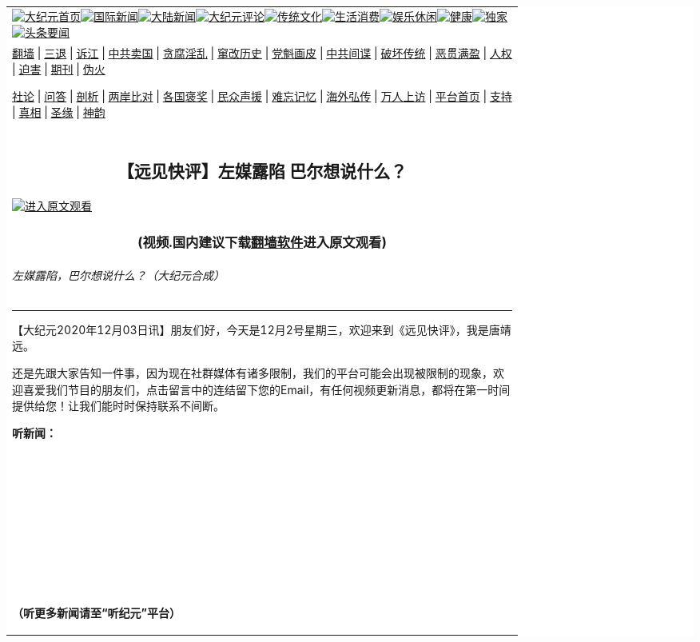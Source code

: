 <a name="1" id="1" target="_blank"></a><span id="1"></span>
<table align=center border="0"><tr><td colspan="2" VALIGN=TOP><a href="https://github.com/19920513/djy/blob/master/gb/nf1351518.md#1"><img src="https://raw.githubusercontent.com/19920513/www/master/t/djy/1.jpg" title="大纪元首页" alt="大纪元首页"></a><a href="https://github.com/19920513/djy/blob/master/gb/n24hr.md#1"><img src="https://raw.githubusercontent.com/19920513/www/master/t/djy/3.jpg" title="国际新闻" alt="国际新闻"></a><a href="https://github.com/19920513/djy/blob/master/gb/nsc413.md#1"><img src="https://raw.githubusercontent.com/19920513/www/master/t/djy/4.jpg" title="大陆新闻" alt="大陆新闻"></a><a href="https://github.com/19920513/djy/blob/master/gb/news392.md#1"><img src="https://raw.githubusercontent.com/19920513/www/master/t/djy/5.jpg" title="大纪元评论" alt="大纪元评论"></a><a href="https://github.com/19920513/djy/blob/master/gb/news2007.md#1"><img src="https://raw.githubusercontent.com/19920513/www/master/t/djy/6.jpg" title="传统文化" alt="传统文化"></a><a href="https://github.com/19920513/djy/blob/master/gb/news2008.md#1"><img src="https://raw.githubusercontent.com/19920513/www/master/t/djy/7.jpg" title="生活消费" alt="生活消费"></a><a href="https://github.com/19920513/djy/blob/master/gb/ncyule.md#1"><img src="https://raw.githubusercontent.com/19920513/www/master/t/djy/8.jpg" title="娱乐休闲" alt="娱乐休闲"></a><a href="https://github.com/19920513/djy/blob/master/gb/nsc1002.md#1"><img src="https://raw.githubusercontent.com/19920513/www/master/t/djy/9.jpg" title="健康" alt="健康"></a><a href="https://github.com/19920513/djy/blob/master/gb/nf6092.md#1"><img src="https://raw.githubusercontent.com/19920513/www/master/t/djy/10a.jpg" title="独家" alt="独家"></a><a href="https://github.com/19920513/djy/blob/master/gb/nf4514.md#1"><img src="https://raw.githubusercontent.com/19920513/www/master/t/djy/12a.jpg" title="头条要闻" alt="头条要闻"></a></td></tr>
<tr><td colspan="2" VALIGN=TOP><a target="_blank" href="https://github.com/19920513/www/blob/master/README.md?zsrh#1">翻墙</a> | <a target="_blank" href="https://github.com/19920513/djy/blob/master/gb/nf5657.md#1">三退</a> | <a target="_blank" href="https://github.com/19920513/djy/blob/master/gb/nf6124.md#1">诉江</a> | <a target="_blank" href="https://github.com/19920513/djy/blob/master/gb/nf1176117.md#1">中共卖国</a> | <a target="_blank" href="https://github.com/19920513/djy/blob/master/gb/nf5773.md#1">贪腐淫乱</a> | <a target="_blank" href="https://github.com/19920513/djy/blob/master/gb/nf1176115.md#1">窜改历史</a> | <a target="_blank" href="https://github.com/19920513/djy/blob/master/gb/nf1176107.md#1">党魁画皮</a> | <a target="_blank" href="https://github.com/19920513/djy/blob/master/gb/nf1320400.md#1">中共间谍</a> | <a target="_blank" href="https://github.com/19920513/djy/blob/master/gb/nf1176114.md#1">破坏传统</a> | <a target="_blank" href="https://github.com/19920513/ntdtv/blob/master/gb/prog447_1.md#1">恶贯满盈</a> | <a target="_blank" href="https://github.com/19920513/djy/blob/master/gb/ncid278.md#1">人权</a> | <a target="_blank" href="https://github.com/19920513/djy/blob/master/gb/nf1176111.md#1">迫害</a> | <a target="_blank" href="https://gitlab.com/szzdlab/mh-qikan/blob/master/README.md#1">期刊</a> | <a target="_blank" href="https://github.com/19920513/djy/blob/master/gb/nf5562.md#1">伪火</a></p><p><a target="_blank" href="https://github.com/19920513/djy/blob/master/gb/9p.md#1">社论</a> | <a target="_blank" href="https://github.com/19920513/djy/blob/master/gb/nf4378.md#1">问答</a> | <a target="_blank" href="https://github.com/19920513/djy/blob/master/gb/nf5792.md#1">剖析</a> | <a target="_blank" href="https://github.com/19920513/djy/blob/master/gb/nf5735.md#1">两岸比对</a> | <a target="_blank" href="https://github.com/19920513/djy/blob/master/gb/nf6119.md#1">各国褒奖</a> | <a target="_blank" href="https://github.com/19920513/djy/blob/master/gb/nf6120.md#1">民众声援</a> | <a target="_blank" href="https://github.com/19920513/djy/blob/master/gb/nf1188594.md#1">难忘记忆</a> | <a target="_blank" href="https://github.com/19920513/djy/blob/master/gb/nf3180.md#1">海外弘传</a> | <a target="_blank" href="https://github.com/19920513/djy/blob/master/gb/nf5410.md#1">万人上访</a> | <a target="_blank" href="https://github.com/19920513/www/blob/master/README.md?zsrh#1">平台首页</a> | <a target="_blank" href="https://github.com/19920513/djy/blob/master/gb/nf4386.md#1">支持</a> | <a target="_blank" href="https://github.com/19920513/djy/blob/master/gb/nf4389.md#1">真相</a> | <a target="_blank" href="https://github.com/19920513/djy/blob/master/gb/nf5790.md#1">圣缘</a> | <a target="_blank" href="https://github.com/19920513/djy/blob/master/gb/nf4786.md#1">神韵</a></td></tr>
<tr><td VALIGN=TOP width="626"><h2 align=center>【远见快评】左媒露陷 巴尔想说什么？</h2>
<a href="https://dnuodzs8nln8v.cloudfront.net/Z2hjrfn9i"><img width="600" src="https://raw.githubusercontent.com/19920513/djy/master/gb/300/djtsp.jpg" title="进入原文观看"  alt="进入原文观看"></a><h3 align=center>(视频.国内建议下载<a href="https://github.com/19920513/www/blob/master/README.md#8">翻墙软件</a>进入原文观看)</h3>
<h6>左媒露陷，巴尔想说什么？（大纪元合成）
</h6>
<hr>
	<p>【大纪元2020年12月03日讯】朋友们好，今天是12月2号星期三，欢迎来到《<ahref="https://github.com/19920513/djy/blob/master/gb/tag/%E8%BF%9C%E8%A7%81%E5%BF%AB%E8%AF%84.md#1">远见快评</a>》，我是唐靖远。</p>
<p>还是先跟大家告知一件事，因为现在社群媒体有诸多限制，我们的平台可能会出现被限制的现象，欢迎喜爱我们节目的朋友们，点击留言中的连结留下您的Email，有任何视频更新消息，都将在第一时间提供给您！让我们能时时保持联系不间断。</p>
<p><strong>听新闻：</strong></p>
<div style="width: 100%; height: 170px; margin-bottom: 20px; border-radius: 10px; overflow: hidden;"><a style="width: 100%; height: 170px;" src="https://player.captivate.fm/episode/85165cc5-7318-48e4-8268-25c10dc82b49" width="300" b="150" frameborder="no" scrolling="no" seamless=""></a></div>
<p><strong>（听更多新闻请至<ahref="https://github.com/19920513/djy/blob/master/gb/podcast.md#1">“听纪元”</a>平台）</strong></p>